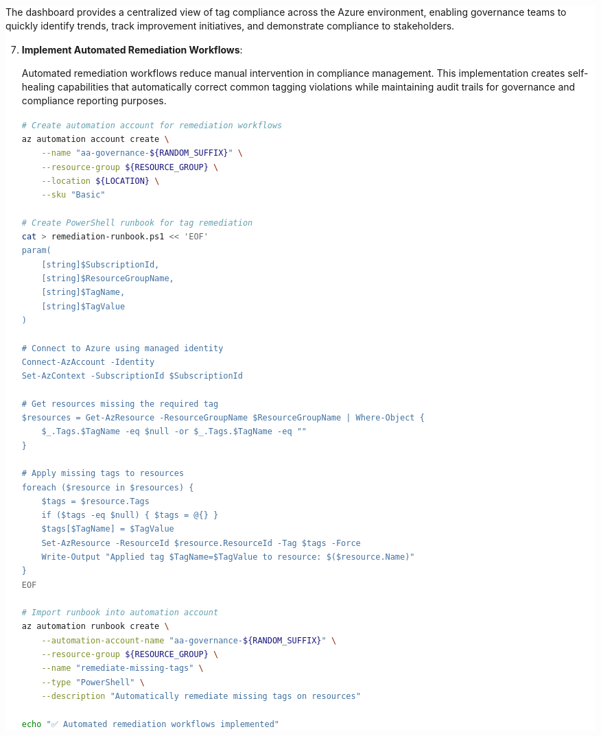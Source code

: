    The dashboard provides a centralized view of tag compliance across the Azure environment, enabling governance teams to quickly identify trends, track improvement initiatives, and demonstrate compliance to stakeholders.

7. **Implement Automated Remediation Workflows**:

   Automated remediation workflows reduce manual intervention in compliance management. This implementation creates self-healing capabilities that automatically correct common tagging violations while maintaining audit trails for governance and compliance reporting purposes.

   ```bash
   # Create automation account for remediation workflows
   az automation account create \
       --name "aa-governance-${RANDOM_SUFFIX}" \
       --resource-group ${RESOURCE_GROUP} \
       --location ${LOCATION} \
       --sku "Basic"
   
   # Create PowerShell runbook for tag remediation
   cat > remediation-runbook.ps1 << 'EOF'
   param(
       [string]$SubscriptionId,
       [string]$ResourceGroupName,
       [string]$TagName,
       [string]$TagValue
   )
   
   # Connect to Azure using managed identity
   Connect-AzAccount -Identity
   Set-AzContext -SubscriptionId $SubscriptionId
   
   # Get resources missing the required tag
   $resources = Get-AzResource -ResourceGroupName $ResourceGroupName | Where-Object {
       $_.Tags.$TagName -eq $null -or $_.Tags.$TagName -eq ""
   }
   
   # Apply missing tags to resources
   foreach ($resource in $resources) {
       $tags = $resource.Tags
       if ($tags -eq $null) { $tags = @{} }
       $tags[$TagName] = $TagValue
       Set-AzResource -ResourceId $resource.ResourceId -Tag $tags -Force
       Write-Output "Applied tag $TagName=$TagValue to resource: $($resource.Name)"
   }
   EOF
   
   # Import runbook into automation account
   az automation runbook create \
       --automation-account-name "aa-governance-${RANDOM_SUFFIX}" \
       --resource-group ${RESOURCE_GROUP} \
       --name "remediate-missing-tags" \
       --type "PowerShell" \
       --description "Automatically remediate missing tags on resources"
   
   echo "✅ Automated remediation workflows implemented"
   ```
